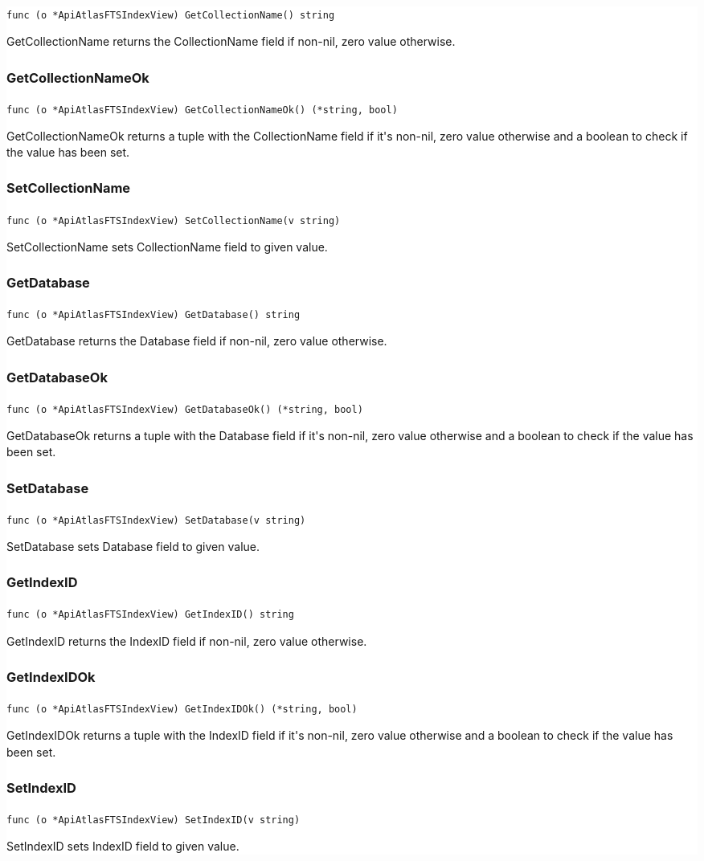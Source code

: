 `func (o *ApiAtlasFTSIndexView) GetCollectionName() string`

GetCollectionName returns the CollectionName field if non-nil, zero value otherwise.

### GetCollectionNameOk

`func (o *ApiAtlasFTSIndexView) GetCollectionNameOk() (*string, bool)`

GetCollectionNameOk returns a tuple with the CollectionName field if it's non-nil, zero value otherwise
and a boolean to check if the value has been set.

### SetCollectionName

`func (o *ApiAtlasFTSIndexView) SetCollectionName(v string)`

SetCollectionName sets CollectionName field to given value.


### GetDatabase

`func (o *ApiAtlasFTSIndexView) GetDatabase() string`

GetDatabase returns the Database field if non-nil, zero value otherwise.

### GetDatabaseOk

`func (o *ApiAtlasFTSIndexView) GetDatabaseOk() (*string, bool)`

GetDatabaseOk returns a tuple with the Database field if it's non-nil, zero value otherwise
and a boolean to check if the value has been set.

### SetDatabase

`func (o *ApiAtlasFTSIndexView) SetDatabase(v string)`

SetDatabase sets Database field to given value.


### GetIndexID

`func (o *ApiAtlasFTSIndexView) GetIndexID() string`

GetIndexID returns the IndexID field if non-nil, zero value otherwise.

### GetIndexIDOk

`func (o *ApiAtlasFTSIndexView) GetIndexIDOk() (*string, bool)`

GetIndexIDOk returns a tuple with the IndexID field if it's non-nil, zero value otherwise
and a boolean to check if the value has been set.

### SetIndexID

`func (o *ApiAtlasFTSIndexView) SetIndexID(v string)`

SetIndexID sets IndexID field to given value.
